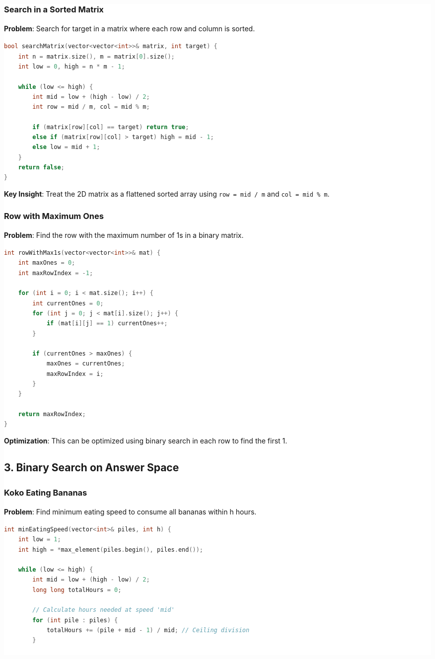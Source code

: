 ### Search in a Sorted Matrix
**Problem**: Search for target in a matrix where each row and column is sorted.
```cpp
bool searchMatrix(vector<vector<int>>& matrix, int target) {
    int n = matrix.size(), m = matrix[0].size();
    int low = 0, high = n * m - 1;
    
    while (low <= high) {
        int mid = low + (high - low) / 2;
        int row = mid / m, col = mid % m;
        
        if (matrix[row][col] == target) return true;
        else if (matrix[row][col] > target) high = mid - 1;
        else low = mid + 1;
    }
    return false;
}
```
**Key Insight**: Treat the 2D matrix as a flattened sorted array using `row = mid / m` and `col = mid % m`.

### Row with Maximum Ones
**Problem**: Find the row with the maximum number of 1s in a binary matrix.
```cpp
int rowWithMax1s(vector<vector<int>>& mat) {
    int maxOnes = 0;
    int maxRowIndex = -1;
    
    for (int i = 0; i < mat.size(); i++) {
        int currentOnes = 0;
        for (int j = 0; j < mat[i].size(); j++) {
            if (mat[i][j] == 1) currentOnes++;
        }
        
        if (currentOnes > maxOnes) {
            maxOnes = currentOnes;
            maxRowIndex = i;
        }
    }
    
    return maxRowIndex;
}
```
**Optimization**: This can be optimized using binary search in each row to find the first 1.

## 3. Binary Search on Answer Space

### Koko Eating Bananas
**Problem**: Find minimum eating speed to consume all bananas within h hours.
```cpp
int minEatingSpeed(vector<int>& piles, int h) {
    int low = 1;
    int high = *max_element(piles.begin(), piles.end());
    
    while (low <= high) {
        int mid = low + (high - low) / 2;
        long long totalHours = 0;
        
        // Calculate hours needed at speed 'mid'
        for (int pile : piles) {
            totalHours += (pile + mid - 1) / mid; // Ceiling division
        }
        
```